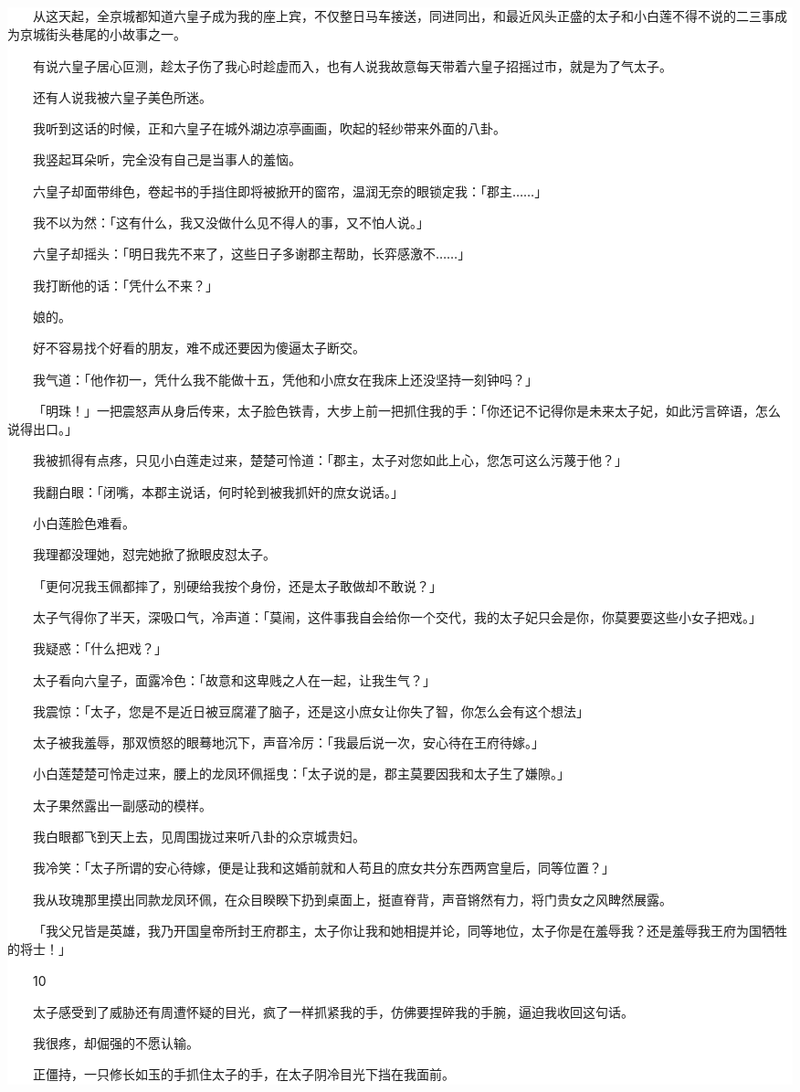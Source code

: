 &emsp;&emsp;从这天起，全京城都知道六皇子成为我的座上宾，不仅整日马车接送，同进同出，和最近风头正盛的太子和小白莲不得不说的二三事成为京城街头巷尾的小故事之一。  
  
&emsp;&emsp;有说六皇子居心叵测，趁太子伤了我心时趁虚而入，也有人说我故意每天带着六皇子招摇过市，就是为了气太子。  
  
&emsp;&emsp;还有人说我被六皇子美色所迷。  
  
&emsp;&emsp;我听到这话的时候，正和六皇子在城外湖边凉亭画画，吹起的轻纱带来外面的八卦。　　  
  
&emsp;&emsp;我竖起耳朵听，完全没有自己是当事人的羞恼。  
  
&emsp;&emsp;六皇子却面带绯色，卷起书的手挡住即将被掀开的窗帘，温润无奈的眼锁定我：「郡主……」  
  
&emsp;&emsp;我不以为然：「这有什么，我又没做什么见不得人的事，又不怕人说。」  
  
&emsp;&emsp;六皇子却摇头：「明日我先不来了，这些日子多谢郡主帮助，长弈感激不……」  
  
&emsp;&emsp;我打断他的话：「凭什么不来？」  
  
&emsp;&emsp;娘的。  
  
&emsp;&emsp;好不容易找个好看的朋友，难不成还要因为傻逼太子断交。  
  
&emsp;&emsp;我气道：「他作初一，凭什么我不能做十五，凭他和小庶女在我床上还没坚持一刻钟吗？」  
  
&emsp;&emsp;「明珠！」一把震怒声从身后传来，太子脸色铁青，大步上前一把抓住我的手：「你还记不记得你是未来太子妃，如此污言碎语，怎么说得出口。」  
  
&emsp;&emsp;我被抓得有点疼，只见小白莲走过来，楚楚可怜道：「郡主，太子对您如此上心，您怎可这么污蔑于他？」  
  
&emsp;&emsp;我翻白眼：「闭嘴，本郡主说话，何时轮到被我抓奸的庶女说话。」  
  
&emsp;&emsp;小白莲脸色难看。  
  
&emsp;&emsp;我理都没理她，怼完她掀了掀眼皮怼太子。  
  
&emsp;&emsp;「更何况我玉佩都摔了，别硬给我按个身份，还是太子敢做却不敢说？」  
  
&emsp;&emsp;太子气得你了半天，深吸口气，冷声道：「莫闹，这件事我自会给你一个交代，我的太子妃只会是你，你莫要耍这些小女子把戏。」  
  
&emsp;&emsp;我疑惑：「什么把戏？」  
  
&emsp;&emsp;太子看向六皇子，面露冷色：「故意和这卑贱之人在一起，让我生气？」  
  
&emsp;&emsp;我震惊：「太子，您是不是近日被豆腐灌了脑子，还是这小庶女让你失了智，你怎么会有这个想法」  
  
&emsp;&emsp;太子被我羞辱，那双愤怒的眼蓦地沉下，声音冷厉：「我最后说一次，安心待在王府待嫁。」  
  
&emsp;&emsp;小白莲楚楚可怜走过来，腰上的龙凤环佩摇曳：「太子说的是，郡主莫要因我和太子生了嫌隙。」  
  
&emsp;&emsp;太子果然露出一副感动的模样。  
  
&emsp;&emsp;我白眼都飞到天上去，见周围拢过来听八卦的众京城贵妇。  
  
&emsp;&emsp;我冷笑：「太子所谓的安心待嫁，便是让我和这婚前就和人苟且的庶女共分东西两宫皇后，同等位置？」  
  
&emsp;&emsp;我从玫瑰那里摸出同款龙凤环佩，在众目睽睽下扔到桌面上，挺直脊背，声音锵然有力，将门贵女之风睥然展露。  
  
&emsp;&emsp;「我父兄皆是英雄，我乃开国皇帝所封王府郡主，太子你让我和她相提并论，同等地位，太子你是在羞辱我？还是羞辱我王府为国牺牲的将士！」  
  
&emsp;&emsp;10  
  
&emsp;&emsp;太子感受到了威胁还有周遭怀疑的目光，疯了一样抓紧我的手，仿佛要捏碎我的手腕，逼迫我收回这句话。  
  
&emsp;&emsp;我很疼，却倔强的不愿认输。  
  
&emsp;&emsp;正僵持，一只修长如玉的手抓住太子的手，在太子阴冷目光下挡在我面前。  
  